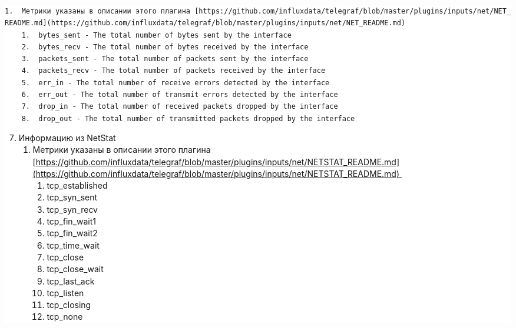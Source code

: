     1.  Метрики указаны в описании этого плагина [https://github.com/influxdata/telegraf/blob/master/plugins/inputs/net/NET_README.md](https://github.com/influxdata/telegraf/blob/master/plugins/inputs/net/NET_README.md) 
        1.  bytes_sent - The total number of bytes sent by the interface
        2.  bytes_recv - The total number of bytes received by the interface
        3.  packets_sent - The total number of packets sent by the interface
        4.  packets_recv - The total number of packets received by the interface
        5.  err_in - The total number of receive errors detected by the interface
        6.  err_out - The total number of transmit errors detected by the interface
        7.  drop_in - The total number of received packets dropped by the interface
        8.  drop_out - The total number of transmitted packets dropped by the interface
7.  Информацию из NetStat
    1.  Метрики указаны в описании этого плагина [https://github.com/influxdata/telegraf/blob/master/plugins/inputs/net/NETSTAT_README.md](https://github.com/influxdata/telegraf/blob/master/plugins/inputs/net/NETSTAT_README.md) 
        1.  tcp_established
        2.  tcp_syn_sent
        3.  tcp_syn_recv
        4.  tcp_fin_wait1
        5.  tcp_fin_wait2
        6.  tcp_time_wait
        7.  tcp_close
        8.  tcp_close_wait
        9.  tcp_last_ack
        10.  tcp_listen
        11.  tcp_closing
        12.  tcp_none